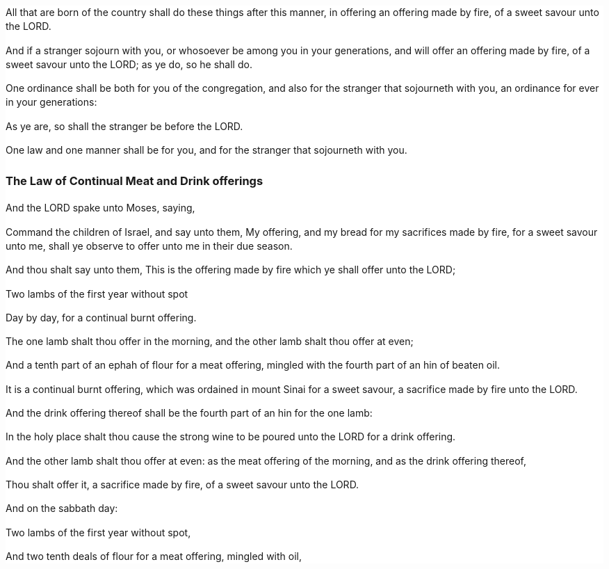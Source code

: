 All that are born of the country shall do these things after this
manner, in offering an offering made by fire, of a sweet savour unto the
LORD.

And if a stranger sojourn with you, or whosoever be among you in your
generations, and will offer an offering made by fire, of a sweet savour
unto the LORD; as ye do, so he shall do.

  
One ordinance shall be both for you of the congregation, and also for
the stranger that sojourneth with you, an ordinance for ever in your
generations:

As ye are, so shall the stranger be before the LORD.

One law and one manner shall be for you, and for the stranger that
sojourneth with you.

### The Law of Continual Meat and Drink offerings

And the LORD spake unto Moses, saying,

Command the children of Israel, and say unto them, My offering, and my
bread for my sacrifices made by fire, for a sweet savour unto me, shall
ye observe to offer unto me in their due season.

And thou shalt say unto them, This is the offering made by fire which ye
shall offer unto the LORD;

  
Two lambs of the first year without spot

Day by day, for a continual burnt offering.

The one lamb shalt thou offer in the morning, and the other lamb shalt
thou offer at even;

And a tenth part of an ephah of flour for a meat offering, mingled with
the fourth part of an hin of beaten oil.

It is a continual burnt offering, which was ordained in mount Sinai for
a sweet savour, a sacrifice made by fire unto the LORD.

And the drink offering thereof shall be the fourth part of an hin for
the one lamb:

In the holy place shalt thou cause the strong wine to be poured unto the
LORD for a drink offering.

And the other lamb shalt thou offer at even: as the meat offering of the
morning, and as the drink offering thereof,

Thou shalt offer it, a sacrifice made by fire, of a sweet savour unto
the LORD.

And on the sabbath day:

  
Two lambs of the first year without spot,

And two tenth deals of flour for a meat offering, mingled with oil,
